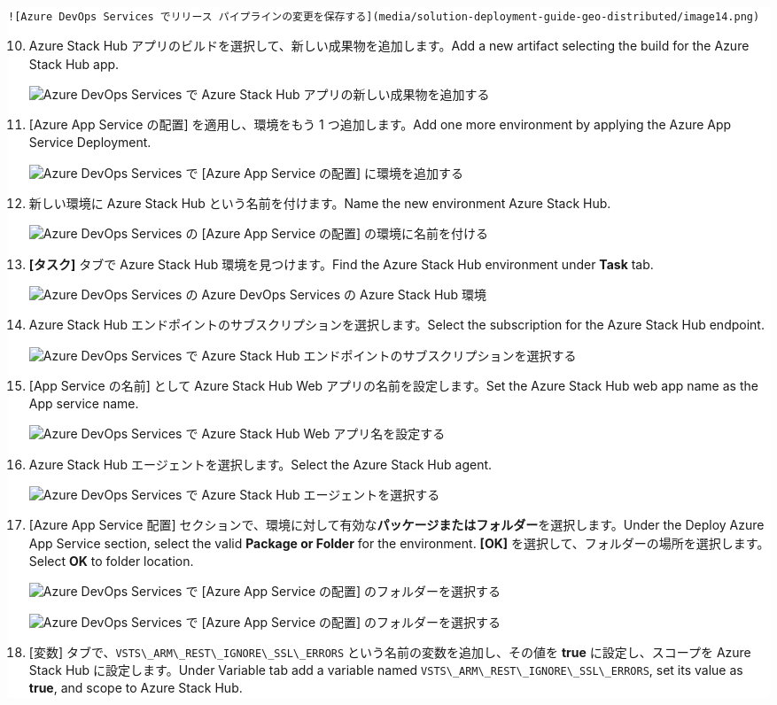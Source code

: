     ![Azure DevOps Services でリリース パイプラインの変更を保存する](media/solution-deployment-guide-geo-distributed/image14.png)

10. <span data-ttu-id="eff1d-221">Azure Stack Hub アプリのビルドを選択して、新しい成果物を追加します。</span><span class="sxs-lookup"><span data-stu-id="eff1d-221">Add a new artifact selecting the build for the Azure Stack Hub app.</span></span>

    ![Azure DevOps Services で Azure Stack Hub アプリの新しい成果物を追加する](media/solution-deployment-guide-geo-distributed/image15.png)


11. <span data-ttu-id="eff1d-223">[Azure App Service の配置] を適用し、環境をもう 1 つ追加します。</span><span class="sxs-lookup"><span data-stu-id="eff1d-223">Add one more environment by applying the Azure App Service Deployment.</span></span>

    ![Azure DevOps Services で [Azure App Service の配置] に環境を追加する](media/solution-deployment-guide-geo-distributed/image16.png)

12. <span data-ttu-id="eff1d-225">新しい環境に Azure Stack Hub という名前を付けます。</span><span class="sxs-lookup"><span data-stu-id="eff1d-225">Name the new environment Azure Stack Hub.</span></span>

    ![Azure DevOps Services の [Azure App Service の配置] の環境に名前を付ける](media/solution-deployment-guide-geo-distributed/image17.png)

13. <span data-ttu-id="eff1d-227">**[タスク]** タブで Azure Stack Hub 環境を見つけます。</span><span class="sxs-lookup"><span data-stu-id="eff1d-227">Find the Azure Stack Hub environment under **Task** tab.</span></span>

    ![Azure DevOps Services の Azure DevOps Services の Azure Stack Hub 環境](media/solution-deployment-guide-geo-distributed/image18.png)

14. <span data-ttu-id="eff1d-229">Azure Stack Hub エンドポイントのサブスクリプションを選択します。</span><span class="sxs-lookup"><span data-stu-id="eff1d-229">Select the subscription for the Azure Stack Hub endpoint.</span></span>

    ![Azure DevOps Services で Azure Stack Hub エンドポイントのサブスクリプションを選択する](media/solution-deployment-guide-geo-distributed/image19.png)

15. <span data-ttu-id="eff1d-231">[App Service の名前] として Azure Stack Hub Web アプリの名前を設定します。</span><span class="sxs-lookup"><span data-stu-id="eff1d-231">Set the Azure Stack Hub web app name as the App service name.</span></span>

    ![Azure DevOps Services で Azure Stack Hub Web アプリ名を設定する](media/solution-deployment-guide-geo-distributed/image20.png)

16. <span data-ttu-id="eff1d-233">Azure Stack Hub エージェントを選択します。</span><span class="sxs-lookup"><span data-stu-id="eff1d-233">Select the Azure Stack Hub agent.</span></span>

    ![Azure DevOps Services で Azure Stack Hub エージェントを選択する](media/solution-deployment-guide-geo-distributed/image21.png)

17. <span data-ttu-id="eff1d-235">[Azure App Service 配置] セクションで、環境に対して有効な**パッケージまたはフォルダー**を選択します。</span><span class="sxs-lookup"><span data-stu-id="eff1d-235">Under the Deploy Azure App Service section, select the valid **Package or Folder** for the environment.</span></span> <span data-ttu-id="eff1d-236">**[OK]** を選択して、フォルダーの場所を選択します。</span><span class="sxs-lookup"><span data-stu-id="eff1d-236">Select **OK** to folder location.</span></span>

    ![Azure DevOps Services で [Azure App Service の配置] のフォルダーを選択する](media/solution-deployment-guide-geo-distributed/image22.png)

    ![Azure DevOps Services で [Azure App Service の配置] のフォルダーを選択する](media/solution-deployment-guide-geo-distributed/image23.png)

18. <span data-ttu-id="eff1d-239">[変数] タブで、`VSTS\_ARM\_REST\_IGNORE\_SSL\_ERRORS` という名前の変数を追加し、その値を **true** に設定し、スコープを Azure Stack Hub に設定します。</span><span class="sxs-lookup"><span data-stu-id="eff1d-239">Under Variable tab add a variable named `VSTS\_ARM\_REST\_IGNORE\_SSL\_ERRORS`, set its value as **true**, and scope to Azure Stack Hub.</span></span>
